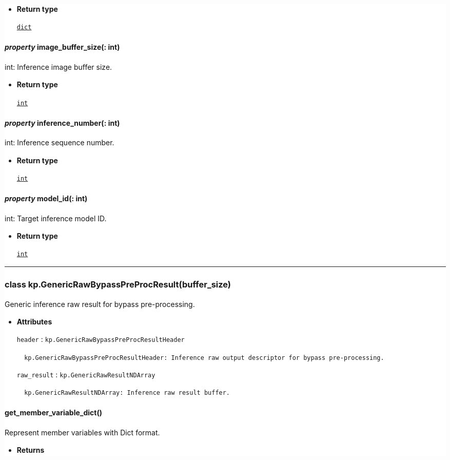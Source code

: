 


* **Return type**

    [`dict`](https://docs.python.org/3/library/stdtypes.html#dict)



#### **_property_** image_buffer_size(: int)
int: Inference image buffer size.



* **Return type**

    [`int`](https://docs.python.org/3/library/functions.html#int)



#### **_property_** inference_number(: int)
int: Inference sequence number.



* **Return type**

    [`int`](https://docs.python.org/3/library/functions.html#int)



#### **_property_** model_id(: int)
int: Target inference model ID.



* **Return type**

    [`int`](https://docs.python.org/3/library/functions.html#int)



---
 
### **class** kp.GenericRawBypassPreProcResult(buffer_size)
Generic inference raw result for bypass pre-processing.


* **Attributes**

    `header` : `kp.GenericRawBypassPreProcResultHeader`

        kp.GenericRawBypassPreProcResultHeader: Inference raw output descriptor for bypass pre-processing.

    `raw_result` : `kp.GenericRawResultNDArray`

        kp.GenericRawResultNDArray: Inference raw result buffer.




#### get_member_variable_dict()
Represent member variables with Dict format.


* **Returns**
